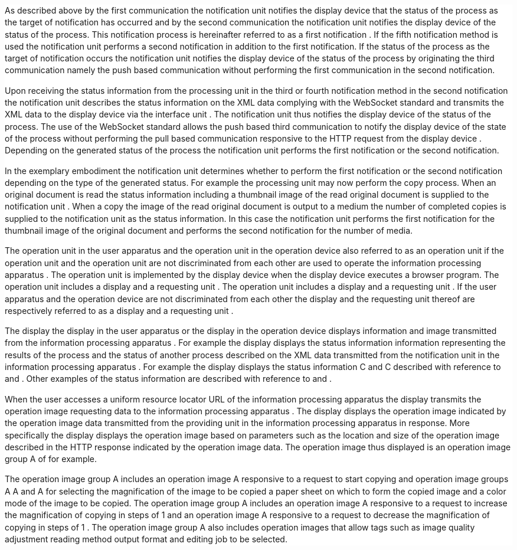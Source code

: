 As described above by the first communication the notification unit notifies the display device that the status of the process as the target of notification has occurred and by the second communication the notification unit notifies the display device of the status of the process. This notification process is hereinafter referred to as a first notification . If the fifth notification method is used the notification unit performs a second notification in addition to the first notification. If the status of the process as the target of notification occurs the notification unit notifies the display device of the status of the process by originating the third communication namely the push based communication without performing the first communication in the second notification.

Upon receiving the status information from the processing unit in the third or fourth notification method in the second notification the notification unit describes the status information on the XML data complying with the WebSocket standard and transmits the XML data to the display device via the interface unit . The notification unit thus notifies the display device of the status of the process. The use of the WebSocket standard allows the push based third communication to notify the display device of the state of the process without performing the pull based communication responsive to the HTTP request from the display device . Depending on the generated status of the process the notification unit performs the first notification or the second notification.

In the exemplary embodiment the notification unit determines whether to perform the first notification or the second notification depending on the type of the generated status. For example the processing unit may now perform the copy process. When an original document is read the status information including a thumbnail image of the read original document is supplied to the notification unit . When a copy the image of the read original document is output to a medium the number of completed copies is supplied to the notification unit as the status information. In this case the notification unit performs the first notification for the thumbnail image of the original document and performs the second notification for the number of media.

The operation unit in the user apparatus and the operation unit in the operation device also referred to as an operation unit if the operation unit and the operation unit are not discriminated from each other are used to operate the information processing apparatus . The operation unit is implemented by the display device when the display device executes a browser program. The operation unit includes a display and a requesting unit . The operation unit includes a display and a requesting unit . If the user apparatus and the operation device are not discriminated from each other the display and the requesting unit thereof are respectively referred to as a display and a requesting unit .

The display the display in the user apparatus or the display in the operation device displays information and image transmitted from the information processing apparatus . For example the display displays the status information information representing the results of the process and the status of another process described on the XML data transmitted from the notification unit in the information processing apparatus . For example the display displays the status information C and C described with reference to and . Other examples of the status information are described with reference to and .

When the user accesses a uniform resource locator URL of the information processing apparatus the display transmits the operation image requesting data to the information processing apparatus . The display displays the operation image indicated by the operation image data transmitted from the providing unit in the information processing apparatus in response. More specifically the display displays the operation image based on parameters such as the location and size of the operation image described in the HTTP response indicated by the operation image data. The operation image thus displayed is an operation image group A of for example.

The operation image group A includes an operation image A responsive to a request to start copying and operation image groups A A and A for selecting the magnification of the image to be copied a paper sheet on which to form the copied image and a color mode of the image to be copied. The operation image group A includes an operation image A responsive to a request to increase the magnification of copying in steps of 1 and an operation image A responsive to a request to decrease the magnification of copying in steps of 1 . The operation image group A also includes operation images that allow tags such as image quality adjustment reading method output format and editing job to be selected.
